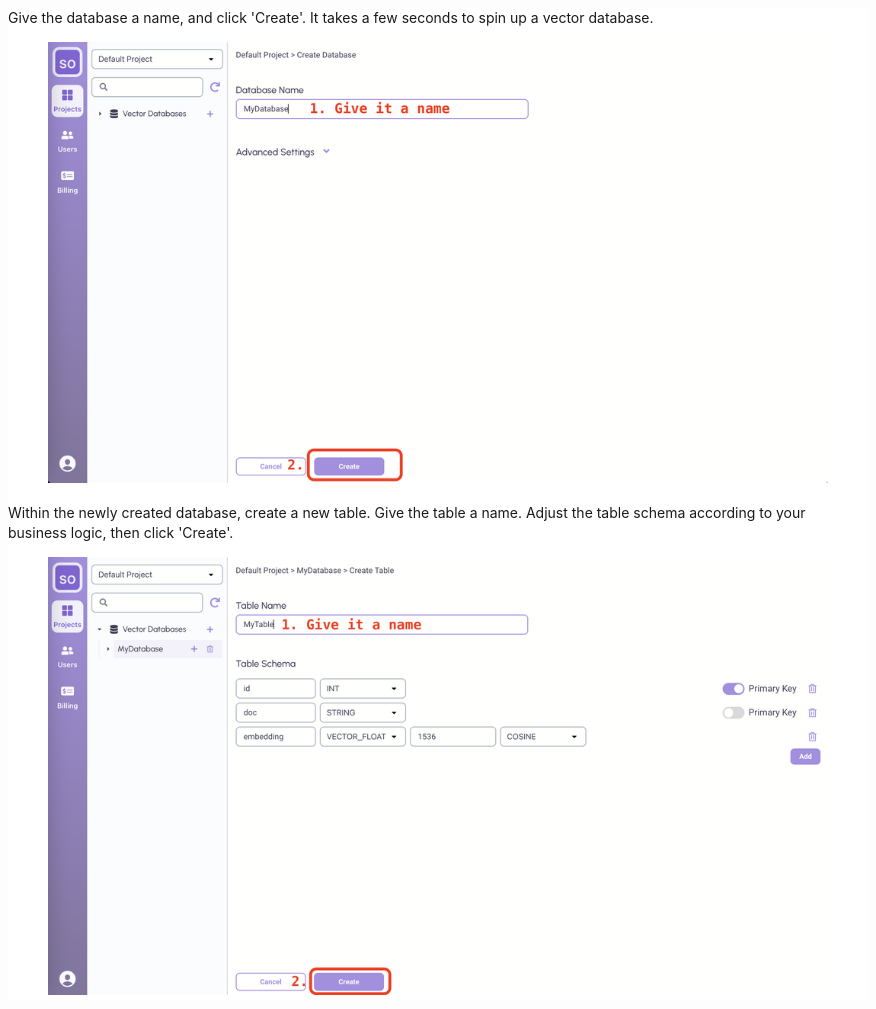 Give the database a name, and click 'Create'. It takes a few seconds to spin up a vector database.

<figure><img src="../.gitbook/assets/Screenshot 2023-11-21 at 9.42.46 PM.png" alt=""><figcaption></figcaption></figure>

Within the newly created database, create a new table. Give the table a name. Adjust the table schema according to your business logic, then click 'Create'.

<figure><img src="../.gitbook/assets/Screenshot 2023-11-21 at 9.43.18 PM.png" alt=""><figcaption></figcaption></figure>

